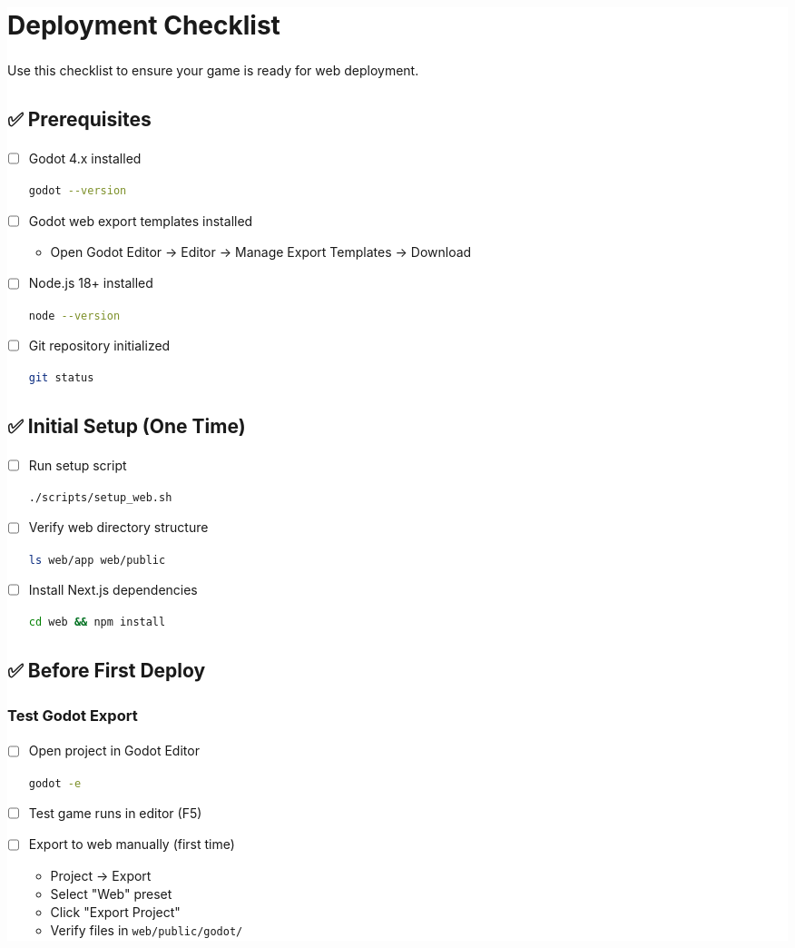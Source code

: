 # Deployment Checklist

Use this checklist to ensure your game is ready for web deployment.

## ✅ Prerequisites

- [ ] Godot 4.x installed
  ```bash
  godot --version
  ```
  
- [ ] Godot web export templates installed
  - Open Godot Editor → Editor → Manage Export Templates → Download
  
- [ ] Node.js 18+ installed
  ```bash
  node --version
  ```
  
- [ ] Git repository initialized
  ```bash
  git status
  ```

## ✅ Initial Setup (One Time)

- [ ] Run setup script
  ```bash
  ./scripts/setup_web.sh
  ```
  
- [ ] Verify web directory structure
  ```bash
  ls web/app web/public
  ```
  
- [ ] Install Next.js dependencies
  ```bash
  cd web && npm install
  ```

## ✅ Before First Deploy

### Test Godot Export

- [ ] Open project in Godot Editor
  ```bash
  godot -e
  ```
  
- [ ] Test game runs in editor (F5)

- [ ] Export to web manually (first time)
  - Project → Export
  - Select "Web" preset
  - Click "Export Project"
  - Verify files in `web/public/godot/`
